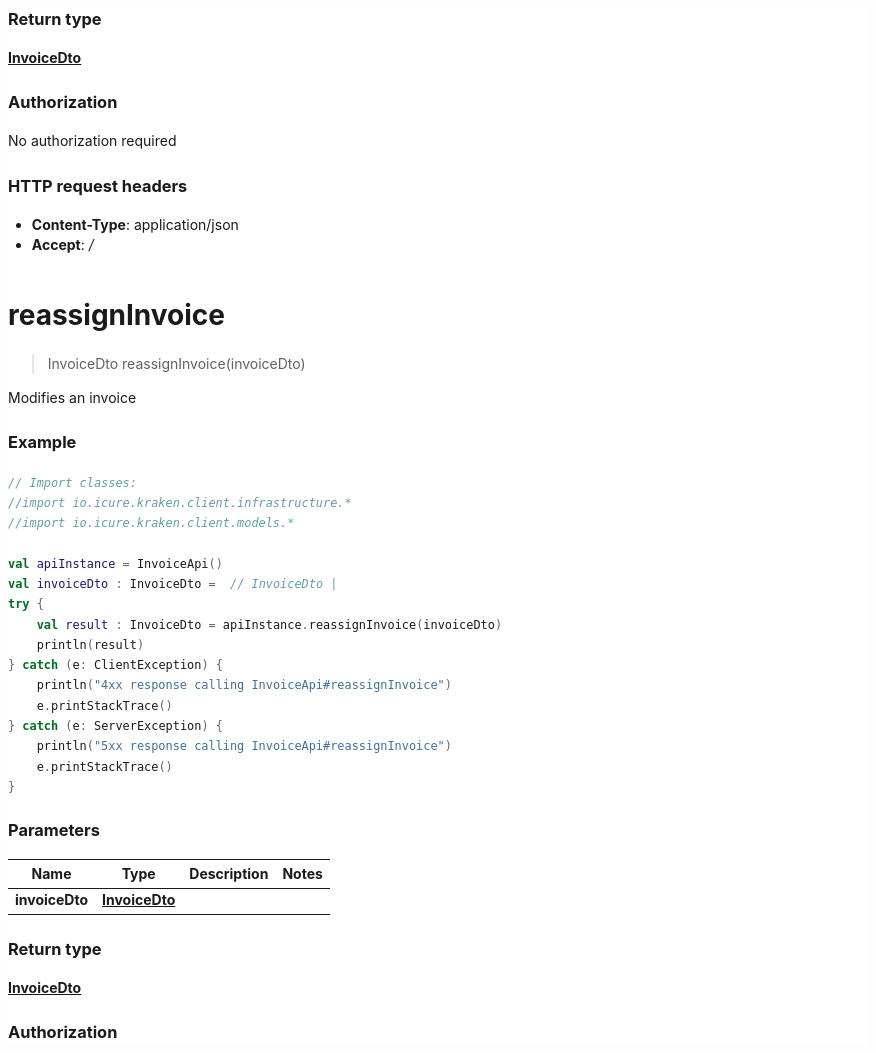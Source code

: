 ### Return type

[**InvoiceDto**](InvoiceDto.md)

### Authorization

No authorization required

### HTTP request headers

 - **Content-Type**: application/json
 - **Accept**: */*

<a name="reassignInvoice"></a>
# **reassignInvoice**
> InvoiceDto reassignInvoice(invoiceDto)

Modifies an invoice

### Example
```kotlin
// Import classes:
//import io.icure.kraken.client.infrastructure.*
//import io.icure.kraken.client.models.*

val apiInstance = InvoiceApi()
val invoiceDto : InvoiceDto =  // InvoiceDto | 
try {
    val result : InvoiceDto = apiInstance.reassignInvoice(invoiceDto)
    println(result)
} catch (e: ClientException) {
    println("4xx response calling InvoiceApi#reassignInvoice")
    e.printStackTrace()
} catch (e: ServerException) {
    println("5xx response calling InvoiceApi#reassignInvoice")
    e.printStackTrace()
}
```

### Parameters

Name | Type | Description  | Notes
------------- | ------------- | ------------- | -------------
 **invoiceDto** | [**InvoiceDto**](InvoiceDto.md)|  |

### Return type

[**InvoiceDto**](InvoiceDto.md)

### Authorization
